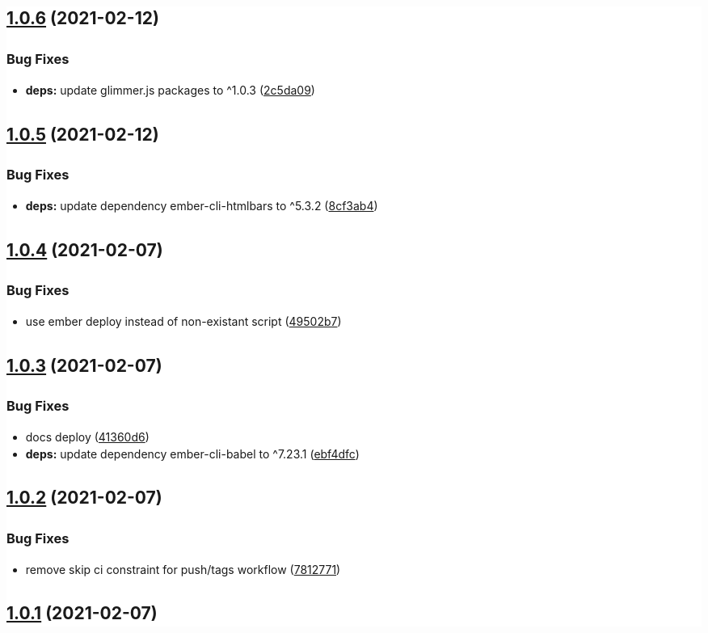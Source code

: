 ## [1.0.6](https://github.com/NullVoxPopuli/ember-jsqr/compare/v1.0.5...v1.0.6) (2021-02-12)


### Bug Fixes

* **deps:** update glimmer.js packages to ^1.0.3 ([2c5da09](https://github.com/NullVoxPopuli/ember-jsqr/commit/2c5da0921f2ab7c023da41b2530f82c9d3304b67))

## [1.0.5](https://github.com/NullVoxPopuli/ember-jsqr/compare/v1.0.4...v1.0.5) (2021-02-12)


### Bug Fixes

* **deps:** update dependency ember-cli-htmlbars to ^5.3.2 ([8cf3ab4](https://github.com/NullVoxPopuli/ember-jsqr/commit/8cf3ab451ae2a18e84b44227f3cf7897b0d79fc7))

## [1.0.4](https://github.com/NullVoxPopuli/ember-jsqr/compare/v1.0.3...v1.0.4) (2021-02-07)


### Bug Fixes

* use ember deploy instead of non-existant script ([49502b7](https://github.com/NullVoxPopuli/ember-jsqr/commit/49502b779b1820db72f9e526fd32c0f1518d85e2))

## [1.0.3](https://github.com/NullVoxPopuli/ember-jsqr/compare/v1.0.2...v1.0.3) (2021-02-07)


### Bug Fixes

* docs deploy ([41360d6](https://github.com/NullVoxPopuli/ember-jsqr/commit/41360d6deeac0d914656d973d2942726c596e06d))
* **deps:** update dependency ember-cli-babel to ^7.23.1 ([ebf4dfc](https://github.com/NullVoxPopuli/ember-jsqr/commit/ebf4dfca8fe2399638977d8eee4eba84eba2c74b))

## [1.0.2](https://github.com/NullVoxPopuli/ember-jsqr/compare/v1.0.1...v1.0.2) (2021-02-07)


### Bug Fixes

* remove skip ci constraint for push/tags workflow ([7812771](https://github.com/NullVoxPopuli/ember-jsqr/commit/7812771e1be02f288e32e1ae39020ef07c65af4f))

## [1.0.1](https://github.com/NullVoxPopuli/ember-jsqr/compare/v1.0.0...v1.0.1) (2021-02-07)
